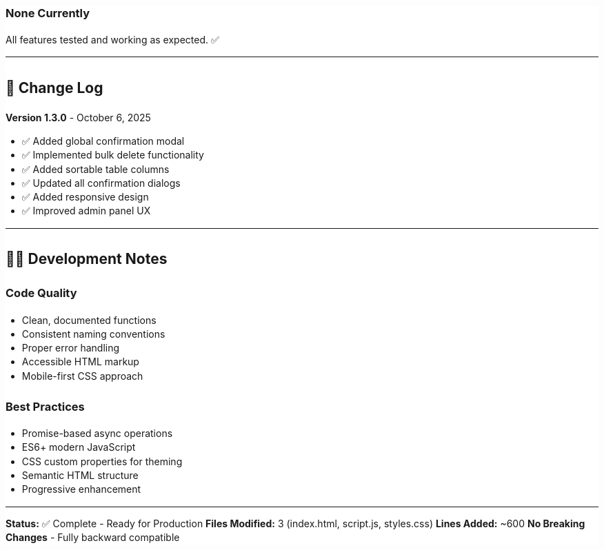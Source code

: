 ### None Currently
All features tested and working as expected. ✅

---

## 📅 Change Log

**Version 1.3.0** - October 6, 2025
- ✅ Added global confirmation modal
- ✅ Implemented bulk delete functionality
- ✅ Added sortable table columns
- ✅ Updated all confirmation dialogs
- ✅ Added responsive design
- ✅ Improved admin panel UX

---

## 👨‍💻 Development Notes

### Code Quality
- Clean, documented functions
- Consistent naming conventions
- Proper error handling
- Accessible HTML markup
- Mobile-first CSS approach

### Best Practices
- Promise-based async operations
- ES6+ modern JavaScript
- CSS custom properties for theming
- Semantic HTML structure
- Progressive enhancement

---

**Status:** ✅ Complete - Ready for Production
**Files Modified:** 3 (index.html, script.js, styles.css)
**Lines Added:** ~600
**No Breaking Changes** - Fully backward compatible

